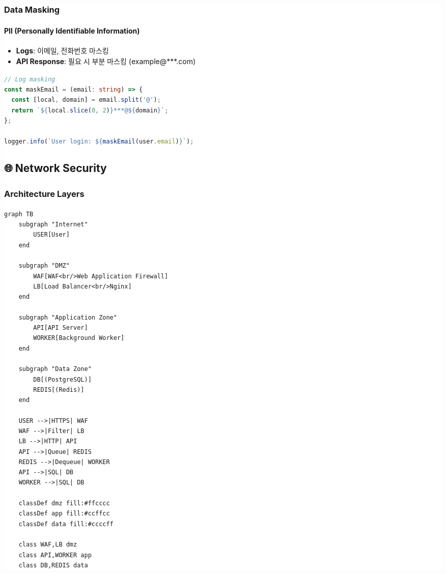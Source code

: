 ### Data Masking

#### PII (Personally Identifiable Information)
- **Logs**: 이메일, 전화번호 마스킹
- **API Response**: 필요 시 부분 마스킹 (example@***.com)

```typescript
// Log masking
const maskEmail = (email: string) => {
  const [local, domain] = email.split('@');
  return `${local.slice(0, 2)}***@${domain}`;
};

logger.info(`User login: ${maskEmail(user.email)}`);
```

## 🌐 Network Security

### Architecture Layers

```mermaid
graph TB
    subgraph "Internet"
        USER[User]
    end

    subgraph "DMZ"
        WAF[WAF<br/>Web Application Firewall]
        LB[Load Balancer<br/>Nginx]
    end

    subgraph "Application Zone"
        API[API Server]
        WORKER[Background Worker]
    end

    subgraph "Data Zone"
        DB[(PostgreSQL)]
        REDIS[(Redis)]
    end

    USER -->|HTTPS| WAF
    WAF -->|Filter| LB
    LB -->|HTTP| API
    API -->|Queue| REDIS
    REDIS -->|Dequeue| WORKER
    API -->|SQL| DB
    WORKER -->|SQL| DB

    classDef dmz fill:#ffcccc
    classDef app fill:#ccffcc
    classDef data fill:#ccccff

    class WAF,LB dmz
    class API,WORKER app
    class DB,REDIS data
```
